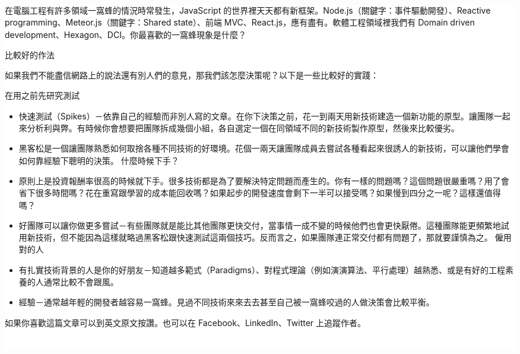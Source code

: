 在電腦工程有許多領域一窩蜂的情況時常發生，JavaScript 的世界裡天天都有新框架。Node.js（關鍵字：事件驅動開發）、Reactive programming、Meteor.js（關鍵字：Shared state）、前端 MVC、React.js，應有盡有。軟體工程領域裡我們有 Domain driven development、Hexagon、DCI。你最喜歡的一窩蜂現象是什麼？

比較好的作法

如果我們不能盡信網路上的說法還有別人們的意見，那我們該怎麼決策呢？以下是一些比較好的實踐：

在用之前先研究測試

- 快速測試（Spikes）－依靠自己的經驗而非別人寫的文章。在你下決策之前，花一到兩天用新技術建造一個新功能的原型。讓團隊一起來分析利與弊。有時候你會想要把團隊拆成幾個小組，各自選定一個在同領域不同的新技術製作原型，然後來比較優劣。
- 黑客松是一個讓團隊熟悉如何取捨各種不同技術的好環境。花個一兩天讓團隊成員去嘗試各種看起來很誘人的新技術，可以讓他們學會如何靠經驗下聰明的決策。
什麼時候下手？

- 原則上是投資報酬率很高的時候就下手。很多技術都是為了要解決特定問題而產生的。你有一樣的問題嗎？這個問題很嚴重嗎？用了會省下很多時間嗎？花在重寫跟學習的成本能回收嗎？如果起步的開發速度會剩下一半可以接受嗎？如果慢到四分之一呢？這樣還值得嗎？
- 好團隊可以讓你做更多嘗試－有些團隊就是能比其他團隊更快交付，當事情一成不變的時候他們也會更快厭倦。這種團隊能更頻繁地試用新技術，但不能因為這樣就略過黑客松跟快速測試這兩個技巧。反而言之，如果團隊連正常交付都有問題了，那就要謹慎為之。
僱用對的人

- 有扎實技術背景的人是你的好朋友－知道越多範式（Paradigms）、對程式理論（例如演演算法、平行處理）越熟悉、或是有好的工程素養的人通常比較不會跟風。
- 經驗－通常越年輕的開發者越容易一窩蜂。見過不同技術來來去去甚至自己被一窩蜂咬過的人做決策會比較平衡。



如果你喜歡這篇文章可以到英文原文按讚。也可以在 Facebook、LinkedIn、Twitter 上追蹤作者。

 
